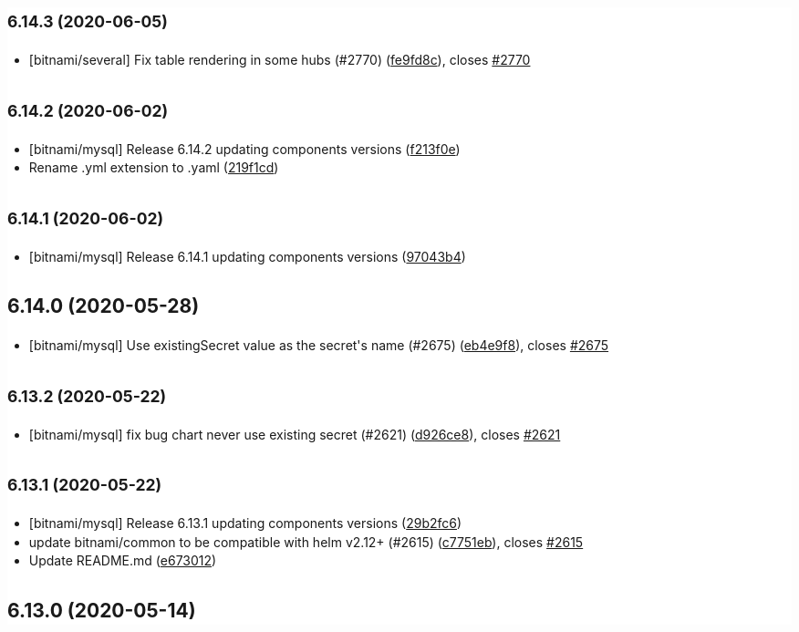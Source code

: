## <small>6.14.3 (2020-06-05)</small>

* [bitnami/several] Fix table rendering in some hubs (#2770) ([fe9fd8c](https://github.com/bitnami/charts/commit/fe9fd8c261195385aae73e165ac6c1a666fef08e)), closes [#2770](https://github.com/bitnami/charts/issues/2770)

## <small>6.14.2 (2020-06-02)</small>

* [bitnami/mysql] Release 6.14.2 updating components versions ([f213f0e](https://github.com/bitnami/charts/commit/f213f0e950fa6a77cf1721d248d868da56b0b172))
* Rename .yml extension to .yaml ([219f1cd](https://github.com/bitnami/charts/commit/219f1cdec62b67c72154c3a77ea923b4c791d5e6))

## <small>6.14.1 (2020-06-02)</small>

* [bitnami/mysql] Release 6.14.1 updating components versions ([97043b4](https://github.com/bitnami/charts/commit/97043b442e06741ca3583dba588c05a4bc24d098))

## 6.14.0 (2020-05-28)

* [bitnami/mysql] Use existingSecret value as the secret's name (#2675) ([eb4e9f8](https://github.com/bitnami/charts/commit/eb4e9f8750f4be171fba15d2e3659e86c808c60f)), closes [#2675](https://github.com/bitnami/charts/issues/2675)

## <small>6.13.2 (2020-05-22)</small>

* [bitnami/mysql] fix bug chart never use existing secret (#2621) ([d926ce8](https://github.com/bitnami/charts/commit/d926ce8937cab2e21a21b68ac511f68c85205030)), closes [#2621](https://github.com/bitnami/charts/issues/2621)

## <small>6.13.1 (2020-05-22)</small>

* [bitnami/mysql] Release 6.13.1 updating components versions ([29b2fc6](https://github.com/bitnami/charts/commit/29b2fc633b5334a251fdb98d7bb586059f1b4d61))
* update bitnami/common to be compatible with helm v2.12+ (#2615) ([c7751eb](https://github.com/bitnami/charts/commit/c7751eb5764e468e1854b58a1b8491d2b13e0a4a)), closes [#2615](https://github.com/bitnami/charts/issues/2615)
* Update README.md ([e673012](https://github.com/bitnami/charts/commit/e67301215b4a5577150a78192b824a3931f34fad))

## 6.13.0 (2020-05-14)

